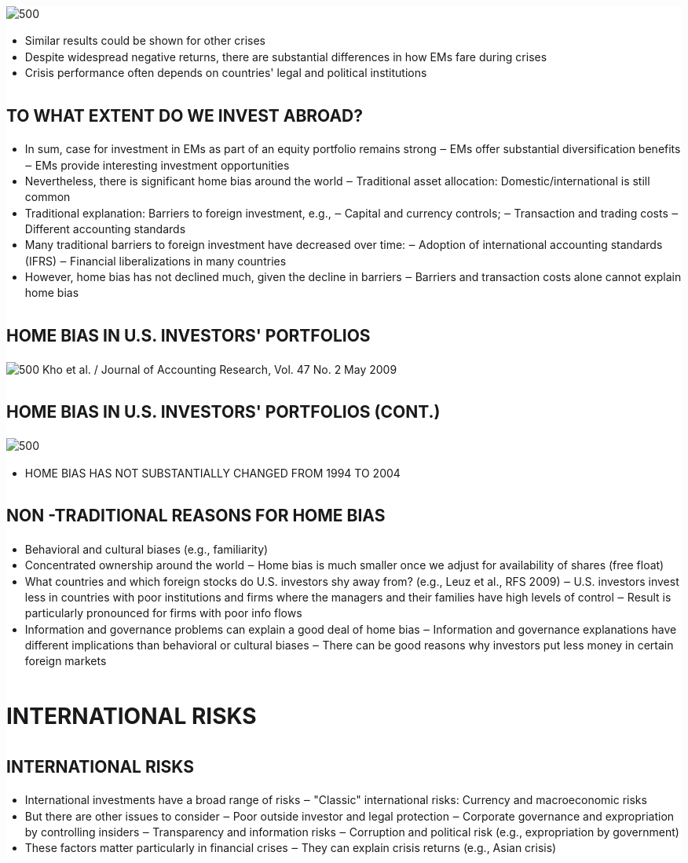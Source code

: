 ![500](Z.%20Clippings/Week%208%20Opportunities%20And%20Risks%20Of%20Investing%20Internationally-20240518051408786.png)

 - Similar results could be shown for other crises
 - Despite widespread negative returns, there are substantial differences in how EMs fare during crises
 - Crisis performance often depends on countries' legal and political institutions
## TO WHAT EXTENT DO WE INVEST ABROAD?
 - In sum, case for investment in EMs as part of an equity portfolio remains strong
	‒ EMs offer substantial diversification benefits
	‒ EMs provide interesting investment opportunities
 - Nevertheless, there is significant home bias around the world
	‒ Traditional asset allocation: Domestic/international is still common
 - Traditional explanation: Barriers to foreign investment, e.g.,
	‒ Capital and currency controls;
	‒ Transaction and trading costs
	‒ Different accounting standards
 - Many traditional barriers to foreign investment have decreased over time:
	‒ Adoption of international accounting standards (IFRS)
	‒ Financial liberalizations in many countries
 - However, home bias has not declined much, given the decline in barriers
	‒ Barriers and transaction costs alone cannot explain home bias

## HOME BIAS IN U.S. INVESTORS' PORTFOLIOS

![500](Week%208%20Opportunities%20And%20Risks%20Of%20Investing%20Internationally-20240518051506539.png)
Kho et al. / Journal of Accounting Research, Vol. 47 No. 2 May 2009

## HOME BIAS IN U.S. INVESTORS' PORTFOLIOS (CONT.)

![500](Week%208%20Opportunities%20And%20Risks%20Of%20Investing%20Internationally-20240518051533336.png)

- HOME BIAS HAS NOT SUBSTANTIALLY CHANGED FROM 1994 TO 2004

## NON -TRADITIONAL REASONS FOR HOME BIAS
 - Behavioral and cultural biases (e.g., familiarity)
 - Concentrated ownership around the world
	‒ Home bias is much smaller once we adjust for availability of shares (free float)
 - What countries and which foreign stocks do U.S. investors shy away from? (e.g., Leuz et al., RFS 2009)
	‒ U.S. investors invest less in countries with poor institutions and firms where the managers and their families have high levels of control
	‒ Result is particularly pronounced for firms with poor info flows
 - Information and governance problems can explain a good deal of home bias
	‒ Information and governance explanations have different implications than behavioral or cultural biases
	‒ There can be good reasons why investors put less money in certain foreign markets

# INTERNATIONAL RISKS
## INTERNATIONAL RISKS
 - International investments have a broad range of risks
	‒ "Classic" international risks: Currency and macroeconomic risks
 - But there are other issues to consider
	‒ Poor outside investor and legal protection
	 ‒ Corporate governance and expropriation by controlling insiders
	‒ Transparency and information risks
	‒ Corruption and political risk (e.g., expropriation by government)
 - These factors matter particularly in financial crises
	‒ They can explain crisis returns (e.g., Asian crisis)